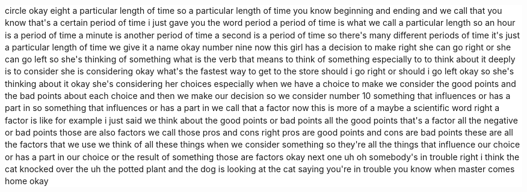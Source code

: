 circle
okay eight a particular length
of time so a particular length of time
you know
beginning and ending and we call that
you know that's a certain period of time
i just gave you the word period a period
of time
is what we call a particular length so
an hour
is a period of time a minute is another
period of time
a second is a period of time so there's
many different
periods of time it's just a particular
length of time
we give it a name okay number nine
now this girl has a decision to make
right
she can go right or she can go left so
she's thinking
of something what is the verb that means
to think of something
especially to to think about it deeply
is to
consider she is considering okay what's
the fastest way to get to the store
should i go right or should i go left
okay so she's thinking about it
okay she's considering her choices
especially when we have a choice to make
we consider the good points and the bad
points about each choice and then we
make our decision
so we consider number 10
something that influences or has a part
in so something that influences or has a
part in we call that a
factor now this is more of a
maybe a scientific word right a factor
is like
for example i just said we think about
the good points or bad points
all the good points that's a factor all
the negative or bad
points those are also factors we call
those
pros and cons
right pros are good points and
cons are bad points these are all the
factors
that we use we think of all these things
when we consider
something so they're all the things that
influence
our choice or has a part in
our choice or the result of something
those are factors okay next one
uh oh somebody's in trouble right i
think the cat knocked over the uh the
potted plant and the dog is looking at
the cat saying
you're in trouble you know when master
comes home okay
